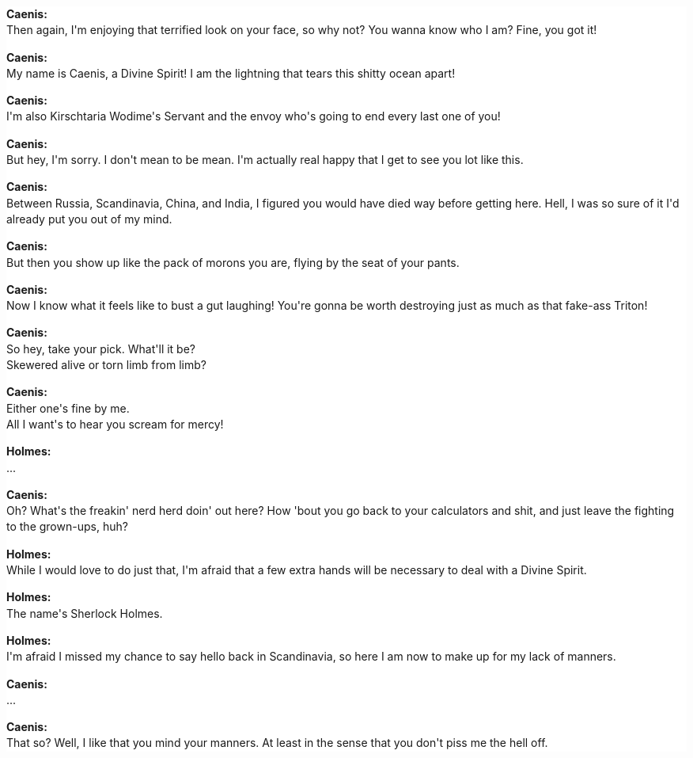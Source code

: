 **Caenis:**   
Then again, I'm enjoying that terrified look on your face, so why not? You wanna know who I am? Fine, you got it!  
  
**Caenis:**   
My name is Caenis, a Divine Spirit! I am the lightning that tears this shitty ocean apart!  
  
**Caenis:**   
I'm also Kirschtaria Wodime's Servant and the envoy who's going to end every last one of you!  
  
**Caenis:**   
But hey, I'm sorry. I don't mean to be mean. I'm actually real happy that I get to see you lot like this.  
  
**Caenis:**   
Between Russia, Scandinavia, China, and India, I figured you would have died way before getting here. Hell, I was so sure of it I'd already put you out of my mind.  
  
**Caenis:**   
But then you show up like the pack of morons you are, flying by the seat of your pants.  
  
**Caenis:**   
Now I know what it feels like to bust a gut laughing! You're gonna be worth destroying just as much as that fake-ass Triton!  
  
**Caenis:**   
So hey, take your pick. What'll it be?  
Skewered alive or torn limb from limb?  
  
**Caenis:**   
Either one's fine by me.  
All I want's to hear you scream for mercy!  
  
**Holmes:**   
...  
  
**Caenis:**   
Oh? What's the freakin' nerd herd doin' out here? How 'bout you go back to your calculators and shit, and just leave the fighting to the grown-ups, huh?  
  
**Holmes:**   
While I would love to do just that, I'm afraid that a few extra hands will be necessary to deal with a Divine Spirit.  
  
**Holmes:**   
The name's Sherlock Holmes.  
  
**Holmes:**   
I'm afraid I missed my chance to say hello back in Scandinavia, so here I am now to make up for my lack of manners.  
  
**Caenis:**   
...  
  
**Caenis:**   
That so? Well, I like that you mind your manners. At least in the sense that you don't piss me the hell off.  
  